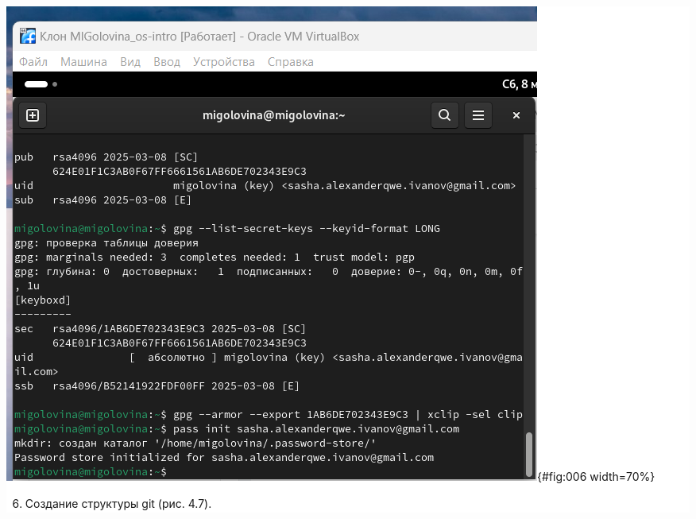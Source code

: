 ![Инициализация хранилища](image/6.png){#fig:006 width=70%}

6. Создание структуры git (рис. 4.7). 
